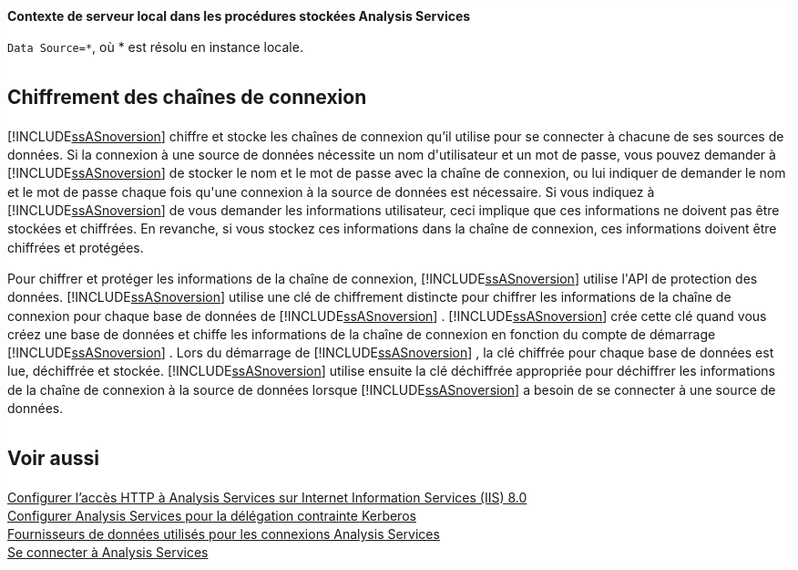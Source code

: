  **Contexte de serveur local dans les procédures stockées Analysis Services**  
  
 `Data Source=*`, où * est résolu en instance locale.  
  
##  <a name="bkmk_encrypt"></a> Chiffrement des chaînes de connexion  
 [!INCLUDE[ssASnoversion](../../includes/ssasnoversion-md.md)] chiffre et stocke les chaînes de connexion qu’il utilise pour se connecter à chacune de ses sources de données. Si la connexion à une source de données nécessite un nom d'utilisateur et un mot de passe, vous pouvez demander à [!INCLUDE[ssASnoversion](../../includes/ssasnoversion-md.md)] de stocker le nom et le mot de passe avec la chaîne de connexion, ou lui indiquer de demander le nom et le mot de passe chaque fois qu'une connexion à la source de données est nécessaire. Si vous indiquez à [!INCLUDE[ssASnoversion](../../includes/ssasnoversion-md.md)] de vous demander les informations utilisateur, ceci implique que ces informations ne doivent pas être stockées et chiffrées. En revanche, si vous stockez ces informations dans la chaîne de connexion, ces informations doivent être chiffrées et protégées.  
  
 Pour chiffrer et protéger les informations de la chaîne de connexion, [!INCLUDE[ssASnoversion](../../includes/ssasnoversion-md.md)] utilise l'API de protection des données. [!INCLUDE[ssASnoversion](../../includes/ssasnoversion-md.md)] utilise une clé de chiffrement distincte pour chiffrer les informations de la chaîne de connexion pour chaque base de données de [!INCLUDE[ssASnoversion](../../includes/ssasnoversion-md.md)] . [!INCLUDE[ssASnoversion](../../includes/ssasnoversion-md.md)] crée cette clé quand vous créez une base de données et chiffe les informations de la chaîne de connexion en fonction du compte de démarrage [!INCLUDE[ssASnoversion](../../includes/ssasnoversion-md.md)] . Lors du démarrage de [!INCLUDE[ssASnoversion](../../includes/ssasnoversion-md.md)] , la clé chiffrée pour chaque base de données est lue, déchiffrée et stockée. [!INCLUDE[ssASnoversion](../../includes/ssasnoversion-md.md)] utilise ensuite la clé déchiffrée appropriée pour déchiffrer les informations de la chaîne de connexion à la source de données lorsque [!INCLUDE[ssASnoversion](../../includes/ssasnoversion-md.md)] a besoin de se connecter à une source de données.  
  
## <a name="see-also"></a>Voir aussi  
 [Configurer l’accès HTTP à Analysis Services sur Internet Information Services &#40;IIS&#41; 8.0](configure-http-access-to-analysis-services-on-iis-8-0.md)   
 [Configurer Analysis Services pour la délégation contrainte Kerberos](configure-analysis-services-for-kerberos-constrained-delegation.md)   
 [Fournisseurs de données utilisés pour les connexions Analysis Services](data-providers-used-for-analysis-services-connections.md)   
 [Se connecter à Analysis Services](connect-to-analysis-services.md)  
  
  
